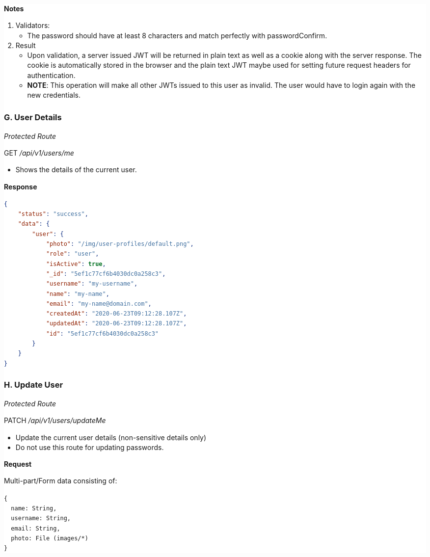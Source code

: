 **Notes**

  1. Validators:
     - The password should have at least 8 characters and match perfectly with passwordConfirm.
  2. Result
      - Upon validation, a server issued JWT will be returned in plain text as well as a cookie along with the server response. The cookie is automatically stored in the browser and the plain text JWT maybe used for setting future request headers for authentication.
      - **NOTE**: This operation will make all other JWTs issued to this user as invalid. The user would have to login again with the new credentials.

### G. User Details

*Protected Route*

GET */api/v1/users/me*

- Shows the details of the current user.

**Response**

```json
{
    "status": "success",
    "data": {
        "user": {
            "photo": "/img/user-profiles/default.png",
            "role": "user",
            "isActive": true,
            "_id": "5ef1c77cf6b4030dc0a258c3",
            "username": "my-username",
            "name": "my-name",
            "email": "my-name@domain.com",
            "createdAt": "2020-06-23T09:12:28.107Z",
            "updatedAt": "2020-06-23T09:12:28.107Z",
            "id": "5ef1c77cf6b4030dc0a258c3"
        }
    }
}
```

### H. Update User

*Protected Route*

PATCH */api/v1/users/updateMe*

- Update the current user details (non-sensitive details only)
- Do not use this route for updating passwords.
  
**Request**

 Multi-part/Form data consisting of:

```
{
  name: String,
  username: String,
  email: String,
  photo: File (images/*)
}
```
